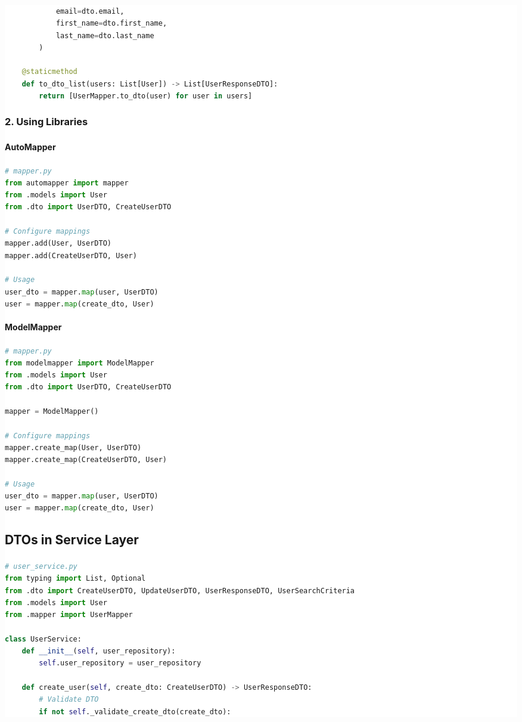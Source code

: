 ```python
            email=dto.email,
            first_name=dto.first_name,
            last_name=dto.last_name
        )
    
    @staticmethod
    def to_dto_list(users: List[User]) -> List[UserResponseDTO]:
        return [UserMapper.to_dto(user) for user in users]
```

### 2. Using Libraries

#### AutoMapper

```python
# mapper.py
from automapper import mapper
from .models import User
from .dto import UserDTO, CreateUserDTO

# Configure mappings
mapper.add(User, UserDTO)
mapper.add(CreateUserDTO, User)

# Usage
user_dto = mapper.map(user, UserDTO)
user = mapper.map(create_dto, User)
```

#### ModelMapper

```python
# mapper.py
from modelmapper import ModelMapper
from .models import User
from .dto import UserDTO, CreateUserDTO

mapper = ModelMapper()

# Configure mappings
mapper.create_map(User, UserDTO)
mapper.create_map(CreateUserDTO, User)

# Usage
user_dto = mapper.map(user, UserDTO)
user = mapper.map(create_dto, User)
```

## DTOs in Service Layer

```python
# user_service.py
from typing import List, Optional
from .dto import CreateUserDTO, UpdateUserDTO, UserResponseDTO, UserSearchCriteria
from .models import User
from .mapper import UserMapper

class UserService:
    def __init__(self, user_repository):
        self.user_repository = user_repository
    
    def create_user(self, create_dto: CreateUserDTO) -> UserResponseDTO:
        # Validate DTO
        if not self._validate_create_dto(create_dto):
```